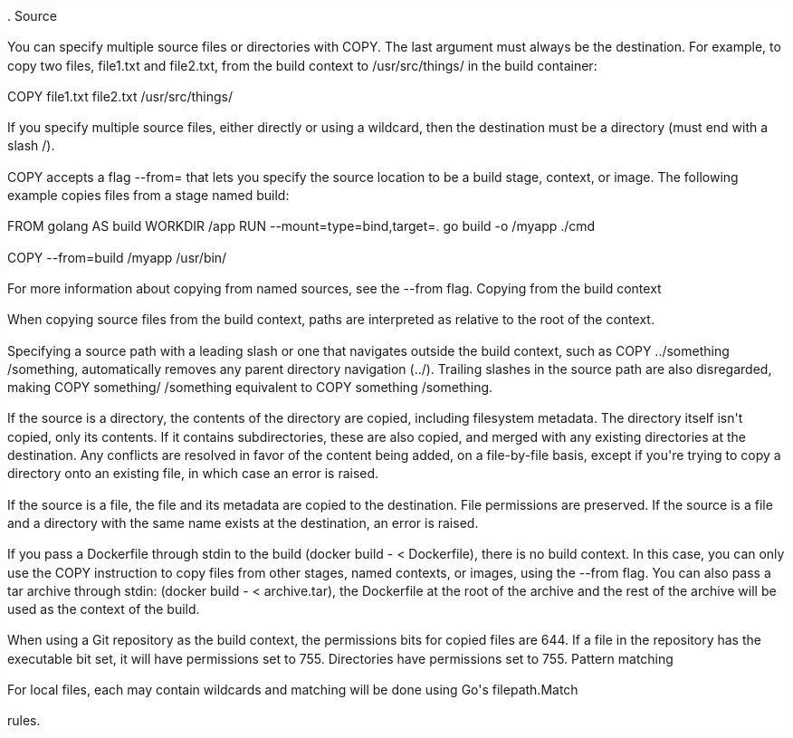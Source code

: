.
Source

You can specify multiple source files or directories with COPY. The last argument must always be the destination. For example, to copy two files, file1.txt and file2.txt, from the build context to /usr/src/things/ in the build container:

COPY file1.txt file2.txt /usr/src/things/

If you specify multiple source files, either directly or using a wildcard, then the destination must be a directory (must end with a slash /).

COPY accepts a flag --from=<name> that lets you specify the source location to be a build stage, context, or image. The following example copies files from a stage named build:

FROM golang AS build
WORKDIR /app
RUN --mount=type=bind,target=. go build -o /myapp ./cmd

COPY --from=build /myapp /usr/bin/

For more information about copying from named sources, see the --from flag.
Copying from the build context

When copying source files from the build context, paths are interpreted as relative to the root of the context.

Specifying a source path with a leading slash or one that navigates outside the build context, such as COPY ../something /something, automatically removes any parent directory navigation (../). Trailing slashes in the source path are also disregarded, making COPY something/ /something equivalent to COPY something /something.

If the source is a directory, the contents of the directory are copied, including filesystem metadata. The directory itself isn't copied, only its contents. If it contains subdirectories, these are also copied, and merged with any existing directories at the destination. Any conflicts are resolved in favor of the content being added, on a file-by-file basis, except if you're trying to copy a directory onto an existing file, in which case an error is raised.

If the source is a file, the file and its metadata are copied to the destination. File permissions are preserved. If the source is a file and a directory with the same name exists at the destination, an error is raised.

If you pass a Dockerfile through stdin to the build (docker build - < Dockerfile), there is no build context. In this case, you can only use the COPY instruction to copy files from other stages, named contexts, or images, using the --from flag. You can also pass a tar archive through stdin: (docker build - < archive.tar), the Dockerfile at the root of the archive and the rest of the archive will be used as the context of the build.

When using a Git repository as the build context, the permissions bits for copied files are 644. If a file in the repository has the executable bit set, it will have permissions set to 755. Directories have permissions set to 755.
Pattern matching

For local files, each <src> may contain wildcards and matching will be done using Go's filepath.Match

rules.
